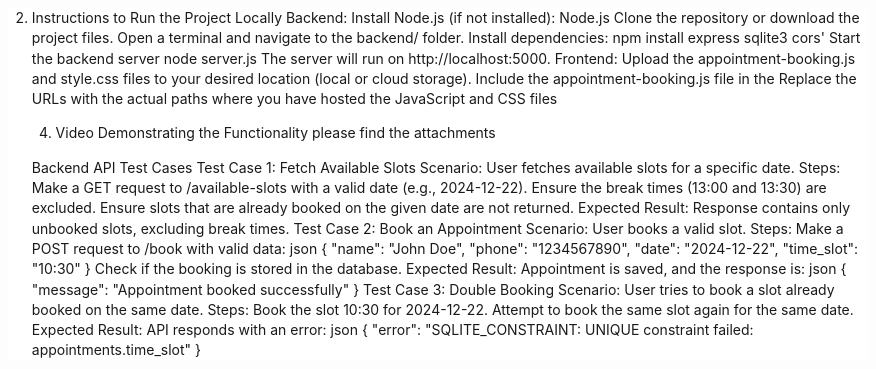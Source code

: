 2. Instructions to Run the Project Locally
Backend:
Install Node.js (if not installed): Node.js
Clone the repository or download the project files.
Open a terminal and navigate to the backend/ folder.
Install dependencies:
npm install express sqlite3 cors'
  Start the backend server
node server.js
  The server will run on http://localhost:5000. 
Frontend:
Upload the appointment-booking.js and style.css files to your desired location (local or cloud storage).
Include the appointment-booking.js file in the <script> tag on the website you want to embed the plugin in.
   
  

3. Script to Embed the Plugin on a Webpage
To embed the plugin on a webpage, simply include the following <script> tag in the HTML of the target webpage:

html
<script src="https://your-server.com/path/to/appointment-booking.js"></script>
<link rel="stylesheet" href="https://your-server.com/path/to/style.css">
Replace the URLs with the actual paths where you have hosted the JavaScript and CSS files

4. Video Demonstrating the Functionality
please find the attachments



Backend API Test Cases
Test Case 1: Fetch Available Slots
Scenario: User fetches available slots for a specific date.
Steps:
Make a GET request to /available-slots with a valid date (e.g., 2024-12-22).
Ensure the break times (13:00 and 13:30) are excluded.
Ensure slots that are already booked on the given date are not returned.
Expected Result: Response contains only unbooked slots, excluding break times.
Test Case 2: Book an Appointment
Scenario: User books a valid slot.
Steps:
Make a POST request to /book with valid data:
json
{
    "name": "John Doe",
    "phone": "1234567890",
    "date": "2024-12-22",
    "time_slot": "10:30"
}
Check if the booking is stored in the database.
Expected Result: Appointment is saved, and the response is:
json
{
    "message": "Appointment booked successfully"
}
Test Case 3: Double Booking
Scenario: User tries to book a slot already booked on the same date.
Steps:
Book the slot 10:30 for 2024-12-22.
Attempt to book the same slot again for the same date.
Expected Result: API responds with an error:
json
{
    "error": "SQLITE_CONSTRAINT: UNIQUE constraint failed: appointments.time_slot"
}